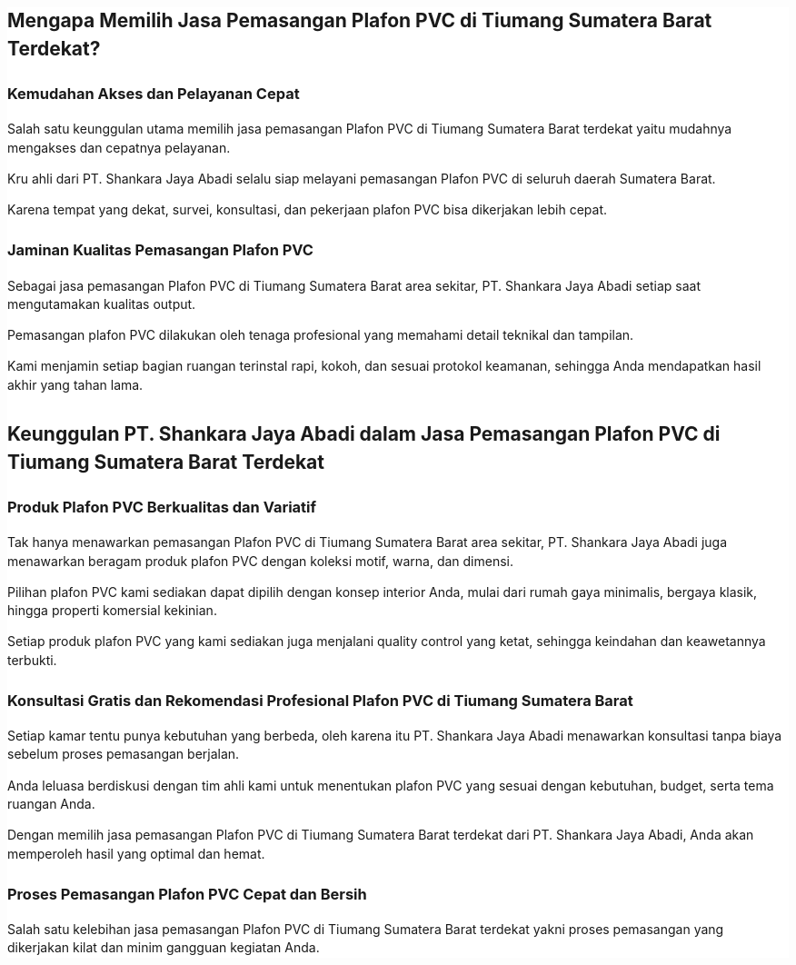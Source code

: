 
## Mengapa Memilih Jasa Pemasangan Plafon PVC di Tiumang Sumatera Barat Terdekat?

### Kemudahan Akses dan Pelayanan Cepat

Salah satu keunggulan utama memilih jasa pemasangan Plafon PVC di Tiumang Sumatera Barat terdekat yaitu mudahnya mengakses dan cepatnya pelayanan.

Kru ahli dari PT. Shankara Jaya Abadi selalu siap melayani pemasangan Plafon PVC di seluruh daerah Sumatera Barat.

Karena tempat yang dekat, survei, konsultasi, dan pekerjaan plafon PVC bisa dikerjakan lebih cepat.

### Jaminan Kualitas Pemasangan Plafon PVC

Sebagai jasa pemasangan Plafon PVC di Tiumang Sumatera Barat area sekitar, PT. Shankara Jaya Abadi setiap saat mengutamakan kualitas output.

Pemasangan plafon PVC dilakukan oleh tenaga profesional yang memahami detail teknikal dan tampilan.

Kami menjamin setiap bagian ruangan terinstal rapi, kokoh, dan sesuai protokol keamanan, sehingga Anda mendapatkan hasil akhir yang tahan lama.

## Keunggulan PT. Shankara Jaya Abadi dalam Jasa Pemasangan Plafon PVC di Tiumang Sumatera Barat Terdekat

### Produk Plafon PVC Berkualitas dan Variatif

Tak hanya menawarkan pemasangan Plafon PVC di Tiumang Sumatera Barat area sekitar, PT. Shankara Jaya Abadi juga menawarkan beragam produk plafon PVC dengan koleksi motif, warna, dan dimensi.

Pilihan plafon PVC kami sediakan dapat dipilih dengan konsep interior Anda, mulai dari rumah gaya minimalis, bergaya klasik, hingga properti komersial kekinian.

Setiap produk plafon PVC yang kami sediakan juga menjalani quality control yang ketat, sehingga keindahan dan keawetannya terbukti.

### Konsultasi Gratis dan Rekomendasi Profesional Plafon PVC di Tiumang Sumatera Barat

Setiap kamar tentu punya kebutuhan yang berbeda, oleh karena itu PT. Shankara Jaya Abadi menawarkan konsultasi tanpa biaya sebelum proses pemasangan berjalan.

Anda leluasa berdiskusi dengan tim ahli kami untuk menentukan plafon PVC yang sesuai dengan kebutuhan, budget, serta tema ruangan Anda.

Dengan memilih jasa pemasangan Plafon PVC di Tiumang Sumatera Barat terdekat dari PT. Shankara Jaya Abadi, Anda akan memperoleh hasil yang optimal dan hemat.

### Proses Pemasangan Plafon PVC Cepat dan Bersih

Salah satu kelebihan jasa pemasangan Plafon PVC di Tiumang Sumatera Barat terdekat yakni proses pemasangan yang dikerjakan kilat dan minim gangguan kegiatan Anda.
